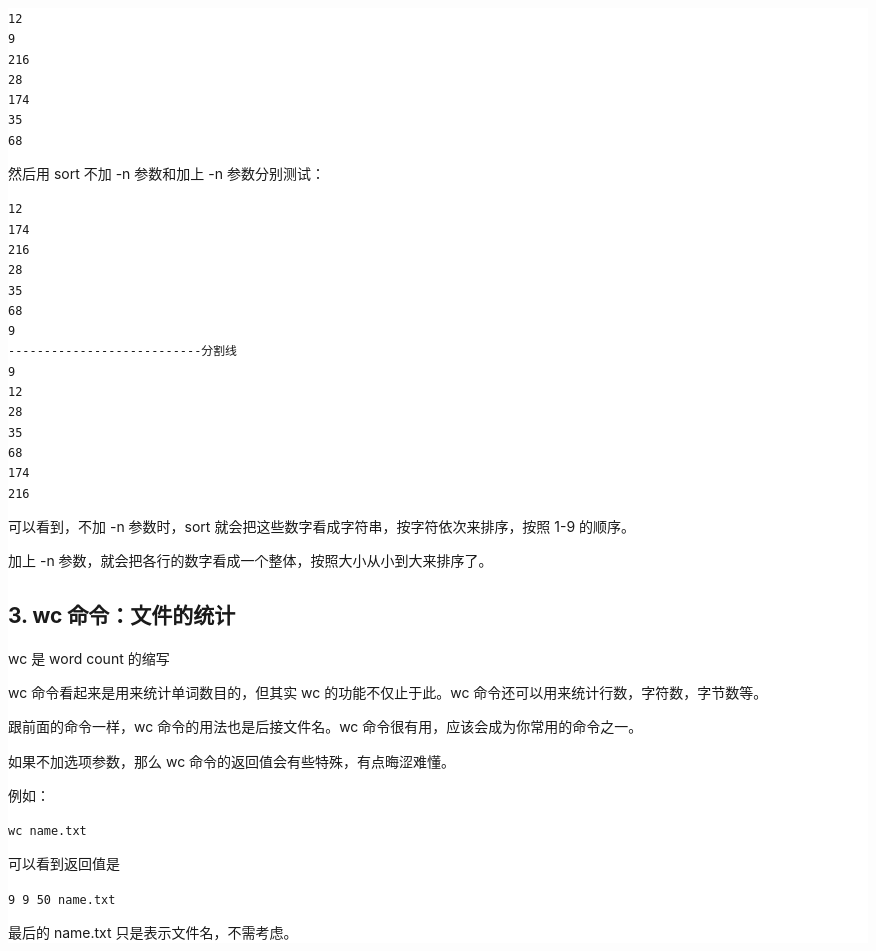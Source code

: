 ```
12
9
216
28
174
35
68
```

然后用 sort 不加 -n 参数和加上 -n 参数分别测试：

```
12
174
216
28
35
68
9
---------------------------分割线
9
12
28
35
68
174
216
```

可以看到，不加 -n 参数时，sort 就会把这些数字看成字符串，按字符依次来排序，按照 1-9 的顺序。

加上 -n 参数，就会把各行的数字看成一个整体，按照大小从小到大来排序了。



## 3. wc 命令：文件的统计

wc 是 word count 的缩写

wc 命令看起来是用来统计单词数目的，但其实 wc 的功能不仅止于此。wc 命令还可以用来统计行数，字符数，字节数等。

跟前面的命令一样，wc 命令的用法也是后接文件名。wc 命令很有用，应该会成为你常用的命令之一。

如果不加选项参数，那么 wc 命令的返回值会有些特殊，有点晦涩难懂。

例如：

```
wc name.txt
```

可以看到返回值是

```
9 9 50 name.txt
```

最后的 name.txt 只是表示文件名，不需考虑。
